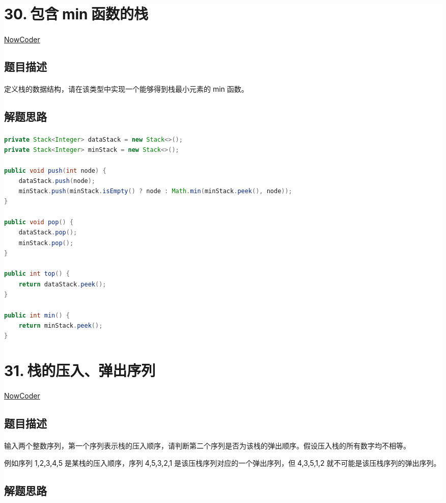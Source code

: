 ```java
```

# 30. 包含 min 函数的栈

[NowCoder](https://www.nowcoder.com/practice/4c776177d2c04c2494f2555c9fcc1e49?tpId=13&tqId=11173&tPage=1&rp=1&ru=/ta/coding-interviews&qru=/ta/coding-interviews/question-ranking)

## 题目描述

定义栈的数据结构，请在该类型中实现一个能够得到栈最小元素的 min 函数。

## 解题思路

```java
private Stack<Integer> dataStack = new Stack<>();
private Stack<Integer> minStack = new Stack<>();

public void push(int node) {
    dataStack.push(node);
    minStack.push(minStack.isEmpty() ? node : Math.min(minStack.peek(), node));
}

public void pop() {
    dataStack.pop();
    minStack.pop();
}

public int top() {
    return dataStack.peek();
}

public int min() {
    return minStack.peek();
}
```

# 31. 栈的压入、弹出序列

[NowCoder](https://www.nowcoder.com/practice/d77d11405cc7470d82554cb392585106?tpId=13&tqId=11174&tPage=1&rp=1&ru=/ta/coding-interviews&qru=/ta/coding-interviews/question-ranking)

## 题目描述

输入两个整数序列，第一个序列表示栈的压入顺序，请判断第二个序列是否为该栈的弹出顺序。假设压入栈的所有数字均不相等。

例如序列 1,2,3,4,5 是某栈的压入顺序，序列 4,5,3,2,1 是该压栈序列对应的一个弹出序列，但 4,3,5,1,2 就不可能是该压栈序列的弹出序列。

## 解题思路
